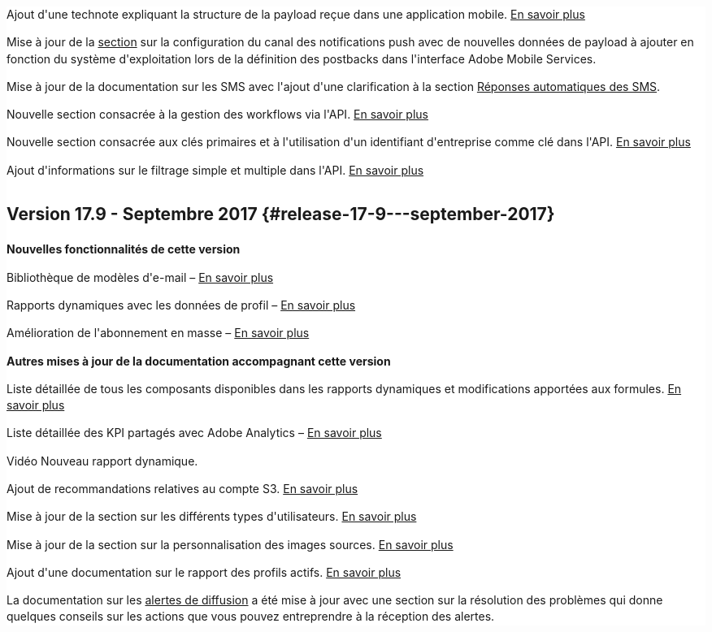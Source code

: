 Ajout d&#39;une technote expliquant la structure de la payload reçue dans une application mobile. [En savoir plus](../../administration/using/push-payload.md)

Mise à jour de la [section](https://helpx.adobe.com/fr/campaign/kb/configuring-app-sdkv4.html) sur la configuration du canal des notifications push avec de nouvelles données de payload à ajouter en fonction du système d&#39;exploitation lors de la définition des postbacks dans l&#39;interface Adobe Mobile Services.

Mise à jour de la documentation sur les SMS avec l&#39;ajout d&#39;une clarification à la section [Réponses automatiques des SMS](../../channels/using/managing-incoming-sms.md#managing-stop-sms).

Nouvelle section consacrée à la gestion des workflows via l&#39;API. [En savoir plus](../../api/using/controlling-a-workflow.md)

Nouvelle section consacrée aux clés primaires et à l&#39;utilisation d&#39;un identifiant d&#39;entreprise comme clé dans l&#39;API. [En savoir plus](../../api/using/get-started-apis.md)

Ajout d&#39;informations sur le filtrage simple et multiple dans l&#39;API. [En savoir plus](../../api/using/filtering.md)

## Version 17.9 - Septembre 2017  {#release-17-9---september-2017}

**Nouvelles fonctionnalités de cette version**

Bibliothèque de modèles d&#39;e-mail – [En savoir plus](../../designing/using/using-reusable-content.md#content-templates)

Rapports dynamiques avec les données de profil – [En savoir plus](../../reporting/using/about-dynamic-reports.md)

Amélioration de l&#39;abonnement en masse – [En savoir plus](../../automating/using/subscription-services.md)

**Autres mises à jour de la documentation accompagnant cette version**

Liste détaillée de tous les composants disponibles dans les rapports dynamiques et modifications apportées aux formules. [En savoir plus](../../reporting/using/list-of-components-.md)

Liste détaillée des KPI partagés avec Adobe Analytics – [En savoir plus](../../integrating/using/campaign-dimensions-and-metrics-in-analytics.md)

Vidéo Nouveau rapport dynamique. 

Ajout de recommandations relatives au compte S3. [En savoir plus](../../administration/using/external-accounts.md#amazon-s3-account-recommendations)

Mise à jour de la section sur les différents types d&#39;utilisateurs. [En savoir plus](../../administration/using/users-management.md)

Mise à jour de la section sur la personnalisation des images sources. [En savoir plus](../../designing/using/personalization.md#personalizing-an-image-source)

Ajout d&#39;une documentation sur le rapport des profils actifs. [En savoir plus](../../audiences/using/active-profiles.md)

La documentation sur les [alertes de diffusion](../../sending/using/receiving-alerts-when-failures-happen.md#delivery-alerting-reasons) a été mise à jour avec une section sur la résolution des problèmes qui donne quelques conseils sur les actions que vous pouvez entreprendre à la réception des alertes.
